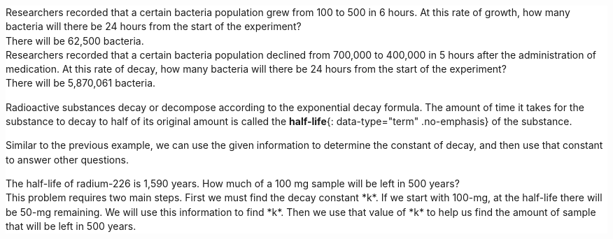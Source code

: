 </div>
</div>
</div>

<div data-type="note" class="note try">
<div data-type="exercise" class="exercise">
<div data-type="problem" class="problem" markdown="1">
Researchers recorded that a certain bacteria population grew from 100 to 500 in 6 hours. At this rate of growth, how many bacteria will there be 24 hours from the start of the experiment?

</div>
<div data-type="solution" class="solution" markdown="1">
There will be 62,500 bacteria.

</div>
</div>
</div>

<div data-type="note" class="note try">
<div data-type="exercise" class="exercise">
<div data-type="problem" class="problem" markdown="1">
Researchers recorded that a certain bacteria population declined from 700,000 to 400,000 in 5 hours after the administration of medication. At this rate of decay, how many bacteria will there be 24 hours from the start of the experiment?

</div>
<div data-type="solution" class="solution" markdown="1">
There will be 5,870,061 bacteria.

</div>
</div>
</div>

Radioactive substances decay or decompose according to the exponential decay formula. The amount of time it takes for the substance to decay to half of its original amount is called the **half-life**{: data-type="term" .no-emphasis} of the substance.

Similar to the previous example, we can use the given information to determine the constant of decay, and then use that constant to answer other questions.

<div data-type="example" class="example">
<div data-type="exercise" class="exercise">
<div data-type="problem" class="problem" markdown="1">
The half-life of radium-226 is 1,590 years. How much of a 100 mg sample will be left in 500 years?

</div>
<div data-type="solution" class="solution" markdown="1">
This problem requires two main steps. First we must find the decay constant *k*. If we start with 100-mg, at the half-life there will be 50-mg remaining. We will use this information to find *k*. Then we use that value of *k* to help us find the amount of sample that will be left in 500 years.
